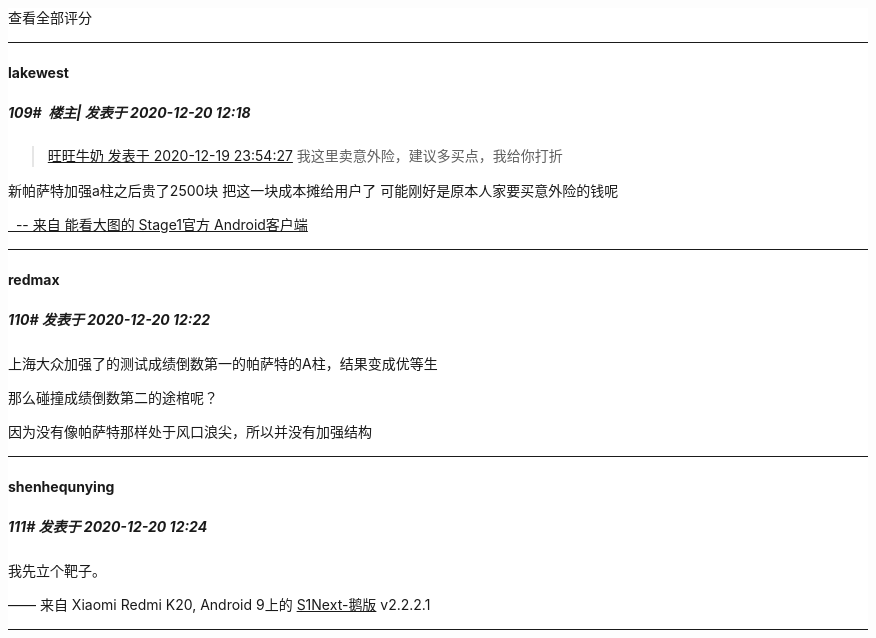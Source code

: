 

查看全部评分






*****

####  lakewest  
##### 109#         楼主| 发表于 2020-12-20 12:18



<blockquote><a href="httphttps://bbs.saraba1st.com/2b/forum.php?mod=redirect&amp;goto=findpost&amp;pid=49779465&amp;ptid=1978452" target="_blank">旺旺牛奶 发表于 2020-12-19 23:54:27</a>
我这里卖意外险，建议多买点，我给你打折</blockquote>新帕萨特加强a柱之后贵了2500块
把这一块成本摊给用户了
可能刚好是原本人家要买意外险的钱呢

[  -- 来自 能看大图的 Stage1官方 Android客户端](https://www.coolapk.com/apk/140634)







*****

####  redmax  
##### 110#       发表于 2020-12-20 12:22




上海大众加强了的测试成绩倒数第一的帕萨特的A柱，结果变成优等生

那么碰撞成绩倒数第二的途棺呢？

因为没有像帕萨特那样处于风口浪尖，所以并没有加强结构







*****

####  shenhequnying  
##### 111#       发表于 2020-12-20 12:24




我先立个靶子。

—— 来自 Xiaomi Redmi K20, Android 9上的 [S1Next-鹅版](https://github.com/ykrank/S1-Next/releases) v2.2.2.1







*****
